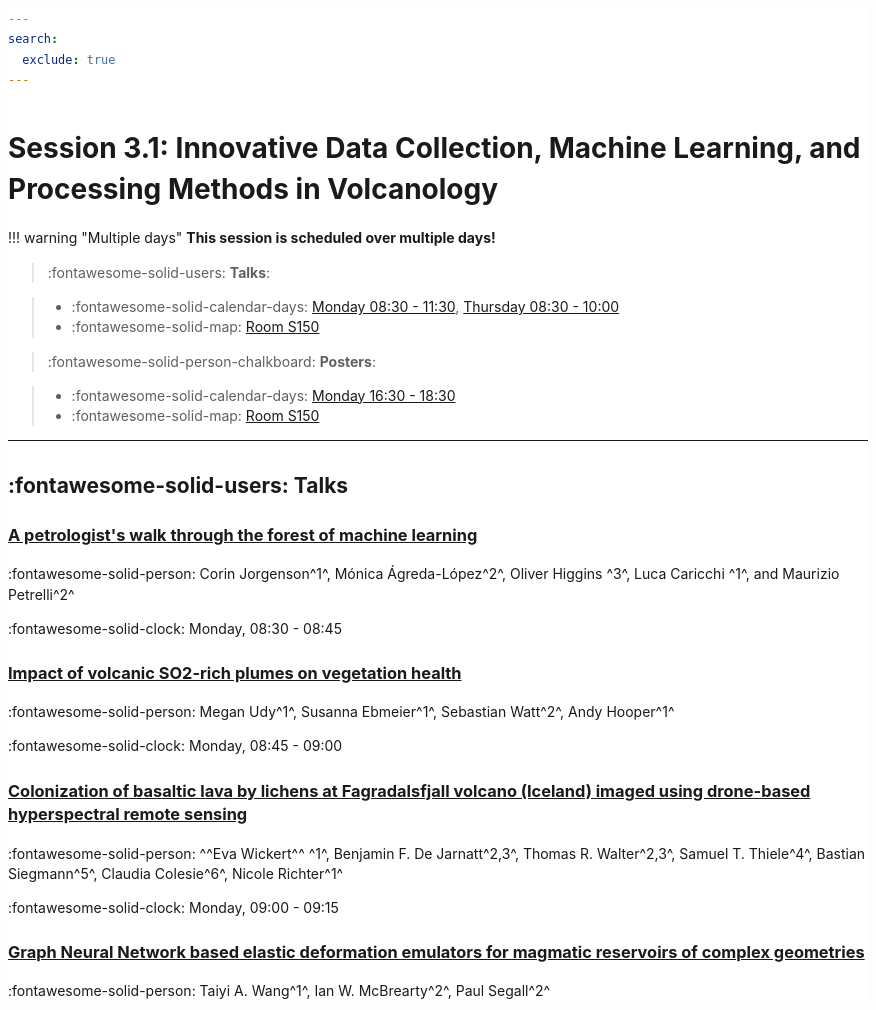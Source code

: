 ```yaml
---
search:
  exclude: true
---
```


# Session 3.1: Innovative Data Collection, Machine Learning, and Processing Methods in Volcanology

!!! warning "Multiple days"
    **This session is scheduled over multiple days!**

> :fontawesome-solid-users: **Talks**:

> - :fontawesome-solid-calendar-days: [Monday 08:30 - 11:30](../sessions_comparison.md#__tabbed_1_1), [Thursday 08:30 - 10:00](../sessions_comparison.md#__tabbed_3_5)
> - :fontawesome-solid-map: [Room S150](../maps_venue.md#__tabbed_1_2)

> :fontawesome-solid-person-chalkboard: **Posters**:

> - :fontawesome-solid-calendar-days: [Monday 16:30 - 18:30](../sessions_comparison.md#__tabbed_1_6)
> - :fontawesome-solid-map: [Room S150](../maps_venue.md#__tabbed_1_2)

---

## :fontawesome-solid-users: Talks

### [A petrologist's walk through the forest of machine learning](../abstracts/3-1-1.md)
:fontawesome-solid-person: Corin Jorgenson^1^, Mónica Ágreda-López^2^, Oliver Higgins ^3^, Luca Caricchi ^1^, and Maurizio Petrelli^2^

:fontawesome-solid-clock: Monday, 08:30 - 08:45

### [Impact of volcanic SO2-rich plumes on vegetation health](../abstracts/3-1-2.md)
:fontawesome-solid-person: Megan Udy^1^, Susanna Ebmeier^1^, Sebastian Watt^2^, Andy Hooper^1^

:fontawesome-solid-clock: Monday, 08:45 - 09:00

### [Colonization of basaltic lava by lichens at Fagradalsfjall volcano (Iceland) imaged using drone-based hyperspectral remote sensing](../abstracts/3-1-3.md)
:fontawesome-solid-person: ^^Eva Wickert^^ ^1^, Benjamin F. De Jarnatt^2,3^, Thomas R. Walter^2,3^, Samuel T. Thiele^4^, Bastian Siegmann^5^, Claudia Colesie^6^, Nicole Richter^1^

:fontawesome-solid-clock: Monday, 09:00 - 09:15

### [Graph Neural Network based elastic deformation emulators for magmatic reservoirs of complex geometries](../abstracts/3-1-4.md)
:fontawesome-solid-person: Taiyi A. Wang^1^, Ian W. McBrearty^2^, Paul Segall^2^
